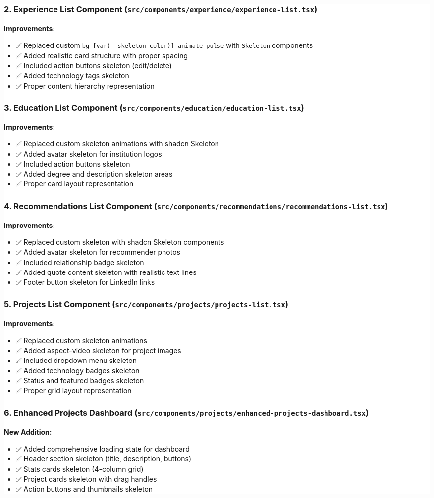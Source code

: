 ### **2. Experience List Component** (`src/components/experience/experience-list.tsx`)

**Improvements:**

- ✅ Replaced custom `bg-[var(--skeleton-color)] animate-pulse` with `Skeleton` components
- ✅ Added realistic card structure with proper spacing
- ✅ Included action buttons skeleton (edit/delete)
- ✅ Added technology tags skeleton
- ✅ Proper content hierarchy representation

### **3. Education List Component** (`src/components/education/education-list.tsx`)

**Improvements:**

- ✅ Replaced custom skeleton animations with shadcn Skeleton
- ✅ Added avatar skeleton for institution logos
- ✅ Included action buttons skeleton
- ✅ Added degree and description skeleton areas
- ✅ Proper card layout representation

### **4. Recommendations List Component** (`src/components/recommendations/recommendations-list.tsx`)

**Improvements:**

- ✅ Replaced custom skeleton with shadcn Skeleton components
- ✅ Added avatar skeleton for recommender photos
- ✅ Included relationship badge skeleton
- ✅ Added quote content skeleton with realistic text lines
- ✅ Footer button skeleton for LinkedIn links

### **5. Projects List Component** (`src/components/projects/projects-list.tsx`)

**Improvements:**

- ✅ Replaced custom skeleton animations
- ✅ Added aspect-video skeleton for project images
- ✅ Included dropdown menu skeleton
- ✅ Added technology badges skeleton
- ✅ Status and featured badges skeleton
- ✅ Proper grid layout representation

### **6. Enhanced Projects Dashboard** (`src/components/projects/enhanced-projects-dashboard.tsx`)

**New Addition:**

- ✅ Added comprehensive loading state for dashboard
- ✅ Header section skeleton (title, description, buttons)
- ✅ Stats cards skeleton (4-column grid)
- ✅ Project cards skeleton with drag handles
- ✅ Action buttons and thumbnails skeleton
